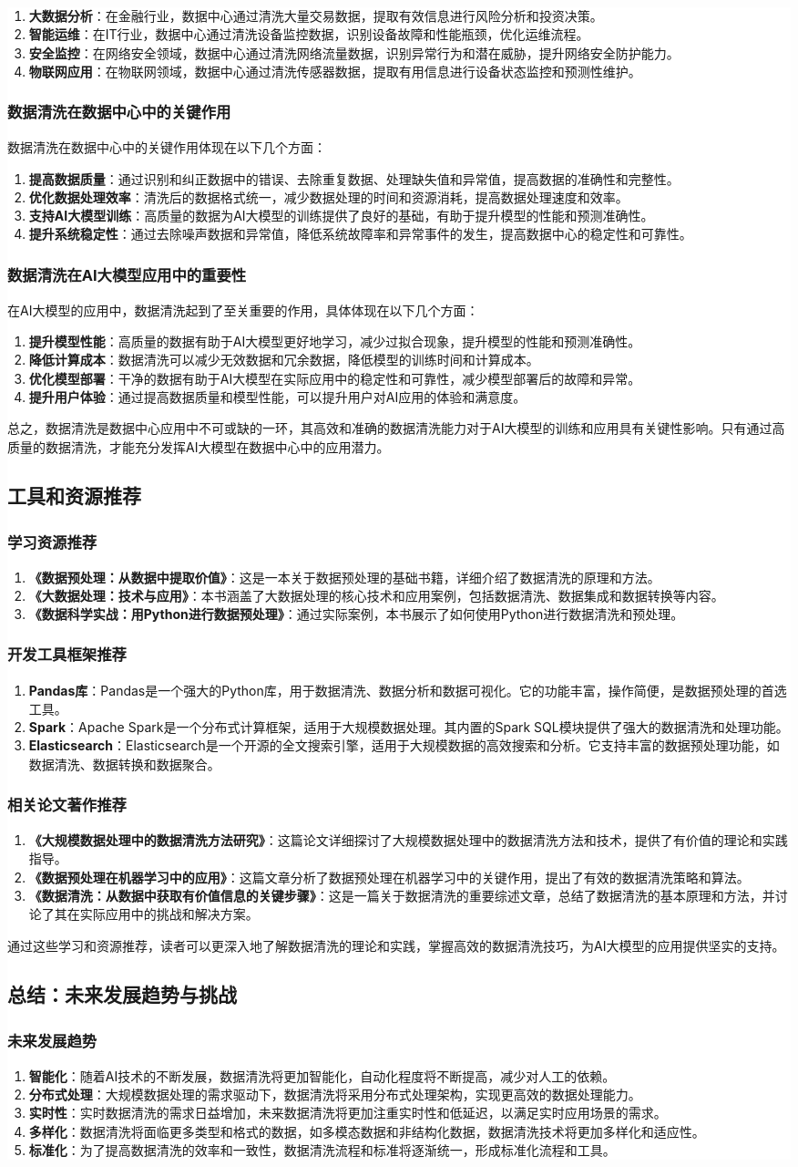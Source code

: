 1. **大数据分析**：在金融行业，数据中心通过清洗大量交易数据，提取有效信息进行风险分析和投资决策。
2. **智能运维**：在IT行业，数据中心通过清洗设备监控数据，识别设备故障和性能瓶颈，优化运维流程。
3. **安全监控**：在网络安全领域，数据中心通过清洗网络流量数据，识别异常行为和潜在威胁，提升网络安全防护能力。
4. **物联网应用**：在物联网领域，数据中心通过清洗传感器数据，提取有用信息进行设备状态监控和预测性维护。

### 数据清洗在数据中心中的关键作用

数据清洗在数据中心中的关键作用体现在以下几个方面：

1. **提高数据质量**：通过识别和纠正数据中的错误、去除重复数据、处理缺失值和异常值，提高数据的准确性和完整性。
2. **优化数据处理效率**：清洗后的数据格式统一，减少数据处理的时间和资源消耗，提高数据处理速度和效率。
3. **支持AI大模型训练**：高质量的数据为AI大模型的训练提供了良好的基础，有助于提升模型的性能和预测准确性。
4. **提升系统稳定性**：通过去除噪声数据和异常值，降低系统故障率和异常事件的发生，提高数据中心的稳定性和可靠性。

### 数据清洗在AI大模型应用中的重要性

在AI大模型的应用中，数据清洗起到了至关重要的作用，具体体现在以下几个方面：

1. **提升模型性能**：高质量的数据有助于AI大模型更好地学习，减少过拟合现象，提升模型的性能和预测准确性。
2. **降低计算成本**：数据清洗可以减少无效数据和冗余数据，降低模型的训练时间和计算成本。
3. **优化模型部署**：干净的数据有助于AI大模型在实际应用中的稳定性和可靠性，减少模型部署后的故障和异常。
4. **提升用户体验**：通过提高数据质量和模型性能，可以提升用户对AI应用的体验和满意度。

总之，数据清洗是数据中心应用中不可或缺的一环，其高效和准确的数据清洗能力对于AI大模型的训练和应用具有关键性影响。只有通过高质量的数据清洗，才能充分发挥AI大模型在数据中心中的应用潜力。

## 工具和资源推荐

### 学习资源推荐

1. **《数据预处理：从数据中提取价值》**：这是一本关于数据预处理的基础书籍，详细介绍了数据清洗的原理和方法。
2. **《大数据处理：技术与应用》**：本书涵盖了大数据处理的核心技术和应用案例，包括数据清洗、数据集成和数据转换等内容。
3. **《数据科学实战：用Python进行数据预处理》**：通过实际案例，本书展示了如何使用Python进行数据清洗和预处理。

### 开发工具框架推荐

1. **Pandas库**：Pandas是一个强大的Python库，用于数据清洗、数据分析和数据可视化。它的功能丰富，操作简便，是数据预处理的首选工具。
2. **Spark**：Apache Spark是一个分布式计算框架，适用于大规模数据处理。其内置的Spark SQL模块提供了强大的数据清洗和处理功能。
3. **Elasticsearch**：Elasticsearch是一个开源的全文搜索引擎，适用于大规模数据的高效搜索和分析。它支持丰富的数据预处理功能，如数据清洗、数据转换和数据聚合。

### 相关论文著作推荐

1. **《大规模数据处理中的数据清洗方法研究》**：这篇论文详细探讨了大规模数据处理中的数据清洗方法和技术，提供了有价值的理论和实践指导。
2. **《数据预处理在机器学习中的应用》**：这篇文章分析了数据预处理在机器学习中的关键作用，提出了有效的数据清洗策略和算法。
3. **《数据清洗：从数据中获取有价值信息的关键步骤》**：这是一篇关于数据清洗的重要综述文章，总结了数据清洗的基本原理和方法，并讨论了其在实际应用中的挑战和解决方案。

通过这些学习和资源推荐，读者可以更深入地了解数据清洗的理论和实践，掌握高效的数据清洗技巧，为AI大模型的应用提供坚实的支持。

## 总结：未来发展趋势与挑战

### 未来发展趋势

1. **智能化**：随着AI技术的不断发展，数据清洗将更加智能化，自动化程度将不断提高，减少对人工的依赖。
2. **分布式处理**：大规模数据处理的需求驱动下，数据清洗将采用分布式处理架构，实现更高效的数据处理能力。
3. **实时性**：实时数据清洗的需求日益增加，未来数据清洗将更加注重实时性和低延迟，以满足实时应用场景的需求。
4. **多样化**：数据清洗将面临更多类型和格式的数据，如多模态数据和非结构化数据，数据清洗技术将更加多样化和适应性。
5. **标准化**：为了提高数据清洗的效率和一致性，数据清洗流程和标准将逐渐统一，形成标准化流程和工具。
